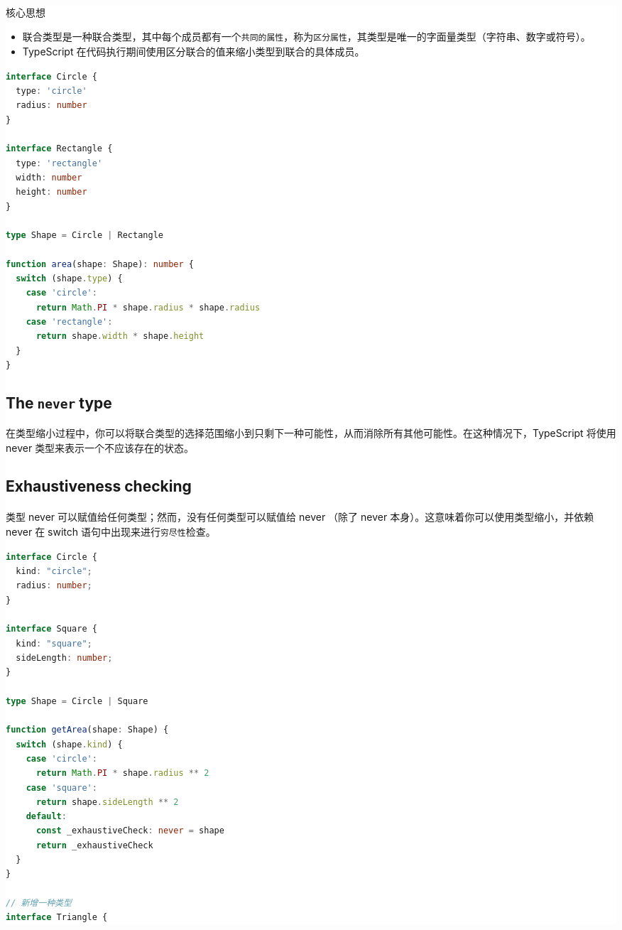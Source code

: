 核心思想

- 联合类型是一种联合类型，其中每个成员都有一个`共同的属性`，称为`区分属性`，其类型是唯一的字面量类型（字符串、数字或符号）。
- TypeScript 在代码执行期间使用区分联合的值来缩小类型到联合的具体成员。

```typescript
interface Circle {
  type: 'circle'
  radius: number
}

interface Rectangle {
  type: 'rectangle'
  width: number
  height: number
}

type Shape = Circle | Rectangle

function area(shape: Shape): number {
  switch (shape.type) {
    case 'circle':
      return Math.PI * shape.radius * shape.radius
    case 'rectangle':
      return shape.width * shape.height
  }
}
```

## The `never` type

在类型缩小过程中，你可以将联合类型的选择范围缩小到只剩下一种可能性，从而消除所有其他可能性。在这种情况下，TypeScript 将使用 never 类型来表示一个不应该存在的状态。

## Exhaustiveness checking

类型 never 可以赋值给任何类型；然而，没有任何类型可以赋值给 never （除了 never 本身）。这意味着你可以使用类型缩小，并依赖 never 在 switch 语句中出现来进行`穷尽性`检查。

```typescript
interface Circle {
  kind: "circle";
  radius: number;
}
 
interface Square {
  kind: "square";
  sideLength: number;
}
 
type Shape = Circle | Square

function getArea(shape: Shape) {
  switch (shape.kind) {
    case 'circle':
      return Math.PI * shape.radius ** 2
    case 'square':
      return shape.sideLength ** 2
    default:
      const _exhaustiveCheck: never = shape
      return _exhaustiveCheck
  }
}

// 新增一种类型
interface Triangle {
```